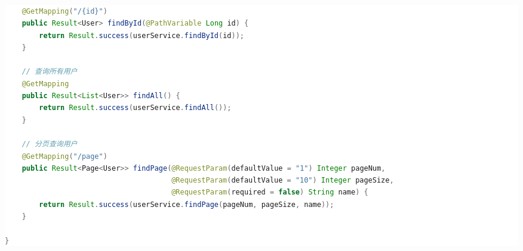 ```java
    @GetMapping("/{id}")
    public Result<User> findById(@PathVariable Long id) {
        return Result.success(userService.findById(id));
    }

    // 查询所有用户
    @GetMapping
    public Result<List<User>> findAll() {
        return Result.success(userService.findAll());
    }

    // 分页查询用户
    @GetMapping("/page")
    public Result<Page<User>> findPage(@RequestParam(defaultValue = "1") Integer pageNum,
                                       @RequestParam(defaultValue = "10") Integer pageSize,
                                       @RequestParam(required = false) String name) {
        return Result.success(userService.findPage(pageNum, pageSize, name));
    }

}

```
